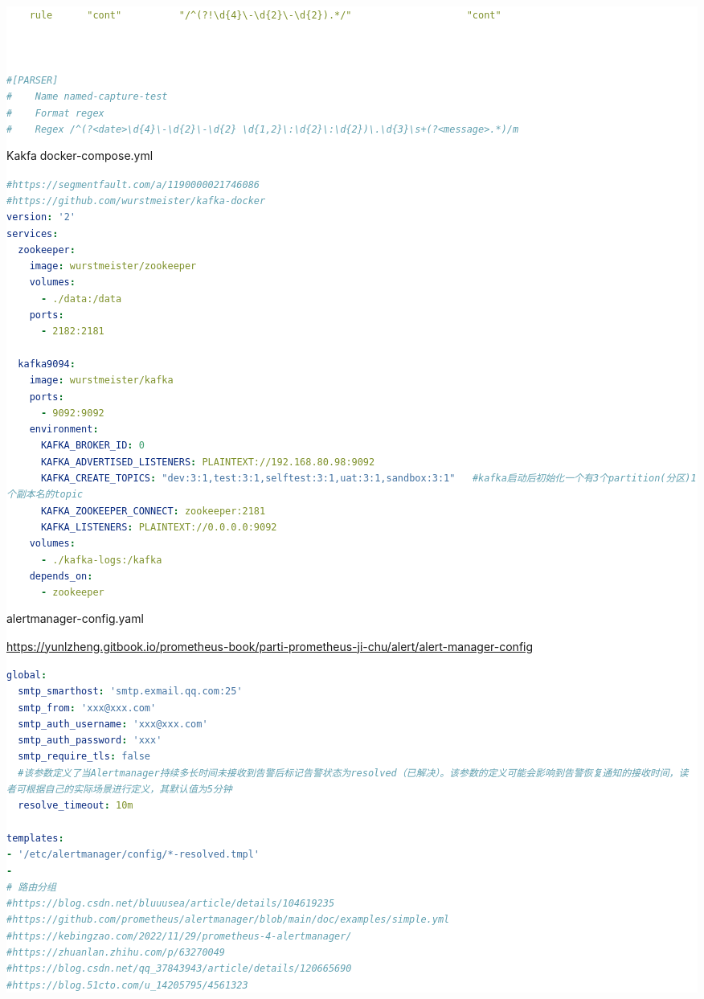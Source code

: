 ```yaml
    rule      "cont"          "/^(?!\d{4}\-\d{2}\-\d{2}).*/"                    "cont"



#[PARSER]
#    Name named-capture-test
#    Format regex
#    Regex /^(?<date>\d{4}\-\d{2}\-\d{2} \d{1,2}\:\d{2}\:\d{2})\.\d{3}\s+(?<message>.*)/m
```

Kakfa docker-compose.yml

```yaml
#https://segmentfault.com/a/1190000021746086
#https://github.com/wurstmeister/kafka-docker
version: '2'
services:
  zookeeper:
    image: wurstmeister/zookeeper
    volumes:
      - ./data:/data
    ports:
      - 2182:2181

  kafka9094:
    image: wurstmeister/kafka
    ports:
      - 9092:9092
    environment:
      KAFKA_BROKER_ID: 0
      KAFKA_ADVERTISED_LISTENERS: PLAINTEXT://192.168.80.98:9092
      KAFKA_CREATE_TOPICS: "dev:3:1,test:3:1,selftest:3:1,uat:3:1,sandbox:3:1"   #kafka启动后初始化一个有3个partition(分区)1个副本名的topic
      KAFKA_ZOOKEEPER_CONNECT: zookeeper:2181
      KAFKA_LISTENERS: PLAINTEXT://0.0.0.0:9092
    volumes:
      - ./kafka-logs:/kafka
    depends_on:
      - zookeeper
```

alertmanager-config.yaml

https://yunlzheng.gitbook.io/prometheus-book/parti-prometheus-ji-chu/alert/alert-manager-config

```yaml
global:
  smtp_smarthost: 'smtp.exmail.qq.com:25'
  smtp_from: 'xxx@xxx.com'
  smtp_auth_username: 'xxx@xxx.com'
  smtp_auth_password: 'xxx'
  smtp_require_tls: false
  #该参数定义了当Alertmanager持续多长时间未接收到告警后标记告警状态为resolved（已解决）。该参数的定义可能会影响到告警恢复通知的接收时间，读者可根据自己的实际场景进行定义，其默认值为5分钟
  resolve_timeout: 10m

templates:
- '/etc/alertmanager/config/*-resolved.tmpl'
- 
# 路由分组
#https://blog.csdn.net/bluuusea/article/details/104619235
#https://github.com/prometheus/alertmanager/blob/main/doc/examples/simple.yml
#https://kebingzao.com/2022/11/29/prometheus-4-alertmanager/
#https://zhuanlan.zhihu.com/p/63270049
#https://blog.csdn.net/qq_37843943/article/details/120665690
#https://blog.51cto.com/u_14205795/4561323
```